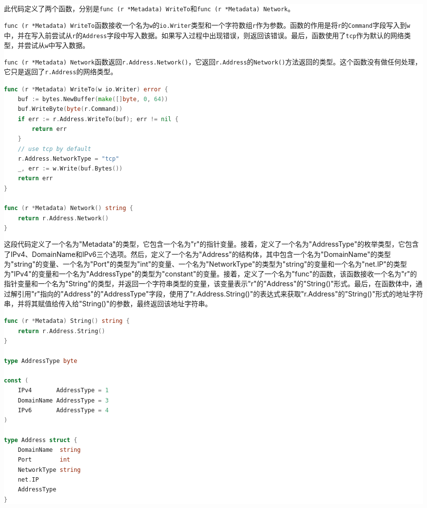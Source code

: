 此代码定义了两个函数，分别是`func (r *Metadata) WriteTo`和`func (r *Metadata) Network`。

`func (r *Metadata) WriteTo`函数接收一个名为`w`的`io.Writer`类型和一个字符数组`r`作为参数。函数的作用是将`r`的`Command`字段写入到`w`中，并在写入前尝试从`r`的`Address`字段中写入数据。如果写入过程中出现错误，则返回该错误。最后，函数使用了`tcp`作为默认的网络类型，并尝试从`w`中写入数据。

`func (r *Metadata) Network`函数返回`r.Address.Network()`，它返回`r.Address`的`Network()`方法返回的类型。这个函数没有做任何处理，它只是返回了`r.Address`的网络类型。


```go
func (r *Metadata) WriteTo(w io.Writer) error {
	buf := bytes.NewBuffer(make([]byte, 0, 64))
	buf.WriteByte(byte(r.Command))
	if err := r.Address.WriteTo(buf); err != nil {
		return err
	}
	// use tcp by default
	r.Address.NetworkType = "tcp"
	_, err := w.Write(buf.Bytes())
	return err
}

func (r *Metadata) Network() string {
	return r.Address.Network()
}

```

这段代码定义了一个名为"Metadata"的类型，它包含一个名为"r"的指针变量。接着，定义了一个名为"AddressType"的枚举类型，它包含了IPv4、DomainName和IPv6三个选项。然后，定义了一个名为"Address"的结构体，其中包含一个名为"DomainName"的类型为"string"的变量、一个名为"Port"的类型为"int"的变量、一个名为"NetworkType"的类型为"string"的变量和一个名为"net.IP"的类型为"IPv4"的变量和一个名为"AddressType"的类型为"constant"的变量。接着，定义了一个名为"func"的函数，该函数接收一个名为"r"的指针变量和一个名为"String"的类型，并返回一个字符串类型的变量，该变量表示"r"的"Address"的"String()"形式。最后，在函数体中，通过解引用"r"指向的"Address"的"AddressType"字段，使用了"r.Address.String()"的表达式来获取"r.Address"的"String()"形式的地址字符串，并将其赋值给传入给"String()"的参数，最终返回该地址字符串。


```go
func (r *Metadata) String() string {
	return r.Address.String()
}

type AddressType byte

const (
	IPv4       AddressType = 1
	DomainName AddressType = 3
	IPv6       AddressType = 4
)

type Address struct {
	DomainName  string
	Port        int
	NetworkType string
	net.IP
	AddressType
}

```
